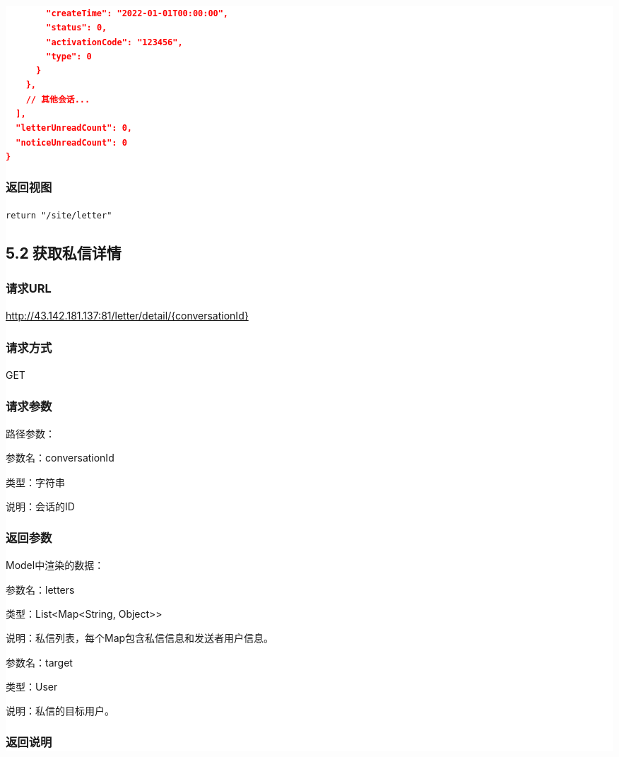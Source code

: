 ```json
        "createTime": "2022-01-01T00:00:00",
        "status": 0,
        "activationCode": "123456",
        "type": 0
      }
    },
    // 其他会话...
  ],
  "letterUnreadCount": 0,
  "noticeUnreadCount": 0
}
```

### 返回视图

```
return "/site/letter"
```

## 5.2 获取私信详情

### 请求URL

http://43.142.181.137:81/letter/detail/{conversationId}

### 请求方式

GET

### 请求参数

路径参数：

参数名：conversationId

类型：字符串

说明：会话的ID

### 返回参数

Model中渲染的数据：

参数名：letters

类型：List<Map<String, Object>>

说明：私信列表，每个Map包含私信信息和发送者用户信息。

参数名：target

类型：User

说明：私信的目标用户。

### 返回说明
